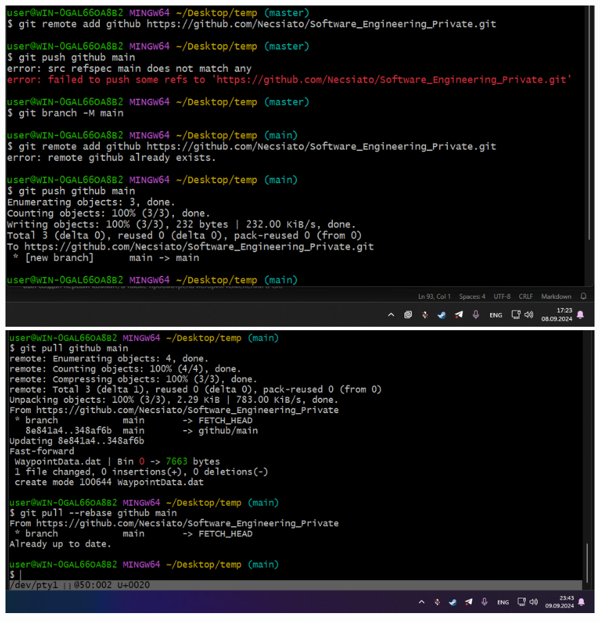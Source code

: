 ![6 Задание](https://github.com/Necsiato/Software_Engineering/blob/Tema_1/pic/6.1.png)
![6 Задание](https://github.com/Necsiato/Software_Engineering/blob/Tema_1/pic/6.2.png)